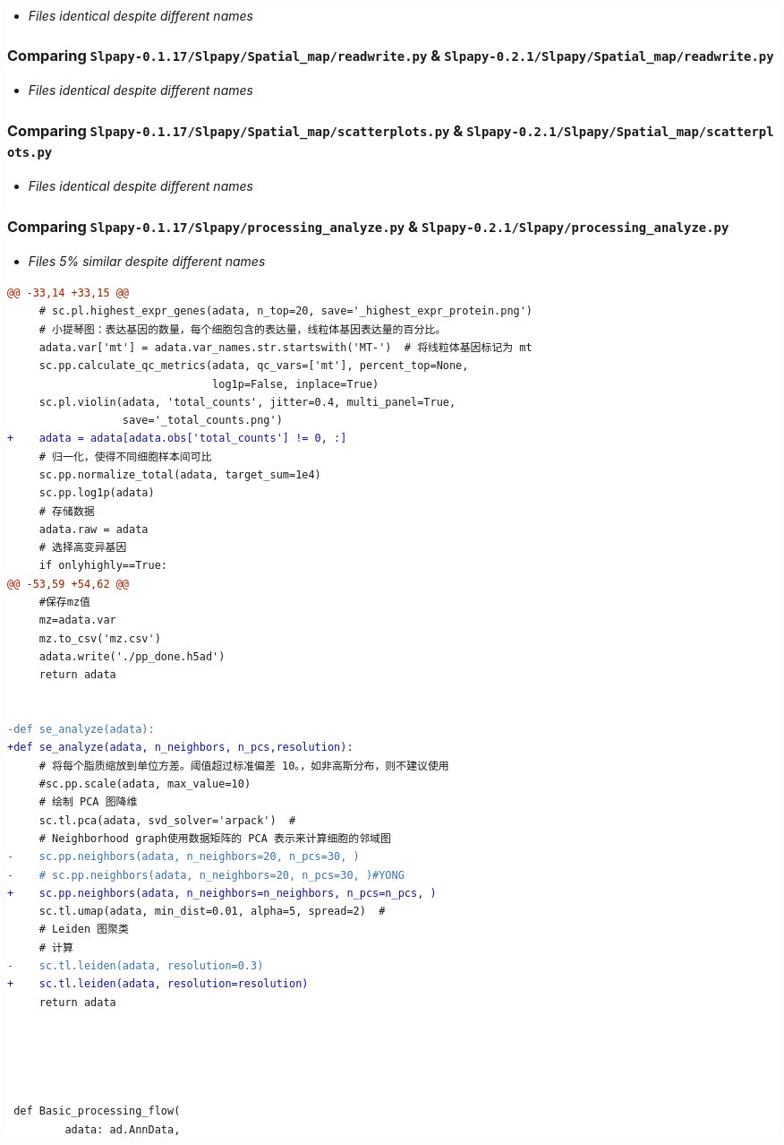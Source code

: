  * *Files identical despite different names*

### Comparing `Slpapy-0.1.17/Slpapy/Spatial_map/readwrite.py` & `Slpapy-0.2.1/Slpapy/Spatial_map/readwrite.py`

 * *Files identical despite different names*

### Comparing `Slpapy-0.1.17/Slpapy/Spatial_map/scatterplots.py` & `Slpapy-0.2.1/Slpapy/Spatial_map/scatterplots.py`

 * *Files identical despite different names*

### Comparing `Slpapy-0.1.17/Slpapy/processing_analyze.py` & `Slpapy-0.2.1/Slpapy/processing_analyze.py`

 * *Files 5% similar despite different names*

```diff
@@ -33,14 +33,15 @@
     # sc.pl.highest_expr_genes(adata, n_top=20, save='_highest_expr_protein.png')
     # 小提琴图：表达基因的数量，每个细胞包含的表达量，线粒体基因表达量的百分比。
     adata.var['mt'] = adata.var_names.str.startswith('MT-')  # 将线粒体基因标记为 mt
     sc.pp.calculate_qc_metrics(adata, qc_vars=['mt'], percent_top=None,
                                log1p=False, inplace=True)
     sc.pl.violin(adata, 'total_counts', jitter=0.4, multi_panel=True,
                  save='_total_counts.png')
+    adata = adata[adata.obs['total_counts'] != 0, :]
     # 归一化，使得不同细胞样本间可比
     sc.pp.normalize_total(adata, target_sum=1e4)
     sc.pp.log1p(adata)
     # 存储数据
     adata.raw = adata
     # 选择高变异基因
     if onlyhighly==True:
@@ -53,59 +54,62 @@
     #保存mz值
     mz=adata.var
     mz.to_csv('mz.csv')
     adata.write('./pp_done.h5ad')
     return adata
 
 
-def se_analyze(adata):
+def se_analyze(adata, n_neighbors, n_pcs,resolution):
     # 将每个脂质缩放到单位方差。阈值超过标准偏差 10。，如非高斯分布，则不建议使用
     #sc.pp.scale(adata, max_value=10)
     # 绘制 PCA 图降维
     sc.tl.pca(adata, svd_solver='arpack')  #
     # Neighborhood graph使用数据矩阵的 PCA 表示来计算细胞的邻域图
-    sc.pp.neighbors(adata, n_neighbors=20, n_pcs=30, )
-    # sc.pp.neighbors(adata, n_neighbors=20, n_pcs=30, )#YONG
+    sc.pp.neighbors(adata, n_neighbors=n_neighbors, n_pcs=n_pcs, )
     sc.tl.umap(adata, min_dist=0.01, alpha=5, spread=2)  #
     # Leiden 图聚类
     # 计算
-    sc.tl.leiden(adata, resolution=0.3)
+    sc.tl.leiden(adata, resolution=resolution)
     return adata
 
 
 
 
 
 def Basic_processing_flow(
         adata: ad.AnnData,
```